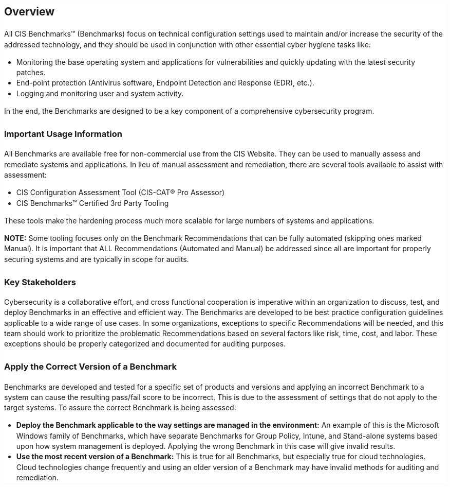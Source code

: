 ## Overview

All CIS Benchmarks™ (Benchmarks) focus on technical configuration settings used to maintain and/or increase the security of the addressed technology, and they should be used in conjunction with other essential cyber hygiene tasks like:

- Monitoring the base operating system and applications for vulnerabilities and quickly updating with the latest security patches.
- End-point protection (Antivirus software, Endpoint Detection and Response (EDR), etc.).
- Logging and monitoring user and system activity.

In the end, the Benchmarks are designed to be a key component of a comprehensive cybersecurity program.

### Important Usage Information

All Benchmarks are available free for non-commercial use from the CIS Website. They can be used to manually assess and remediate systems and applications. In lieu of manual assessment and remediation, there are several tools available to assist with assessment:

- CIS Configuration Assessment Tool (CIS-CAT® Pro Assessor)
- CIS Benchmarks™ Certified 3rd Party Tooling

These tools make the hardening process much more scalable for large numbers of systems and applications.

**NOTE:** Some tooling focuses only on the Benchmark Recommendations that can be fully automated (skipping ones marked Manual). It is important that ALL Recommendations (Automated and Manual) be addressed since all are important for properly securing systems and are typically in scope for audits.

### Key Stakeholders

Cybersecurity is a collaborative effort, and cross functional cooperation is imperative within an organization to discuss, test, and deploy Benchmarks in an effective and efficient way. The Benchmarks are developed to be best practice configuration guidelines applicable to a wide range of use cases. In some organizations, exceptions to specific Recommendations will be needed, and this team should work to prioritize the problematic Recommendations based on several factors like risk, time, cost, and labor. These exceptions should be properly categorized and documented for auditing purposes.

### Apply the Correct Version of a Benchmark

Benchmarks are developed and tested for a specific set of products and versions and applying an incorrect Benchmark to a system can cause the resulting pass/fail score to be incorrect. This is due to the assessment of settings that do not apply to the target systems. To assure the correct Benchmark is being assessed:

- **Deploy the Benchmark applicable to the way settings are managed in the environment:** An example of this is the Microsoft Windows family of Benchmarks, which have separate Benchmarks for Group Policy, Intune, and Stand-alone systems based upon how system management is deployed. Applying the wrong Benchmark in this case will give invalid results.
- **Use the most recent version of a Benchmark:** This is true for all Benchmarks, but especially true for cloud technologies. Cloud technologies change frequently and using an older version of a Benchmark may have invalid methods for auditing and remediation.

